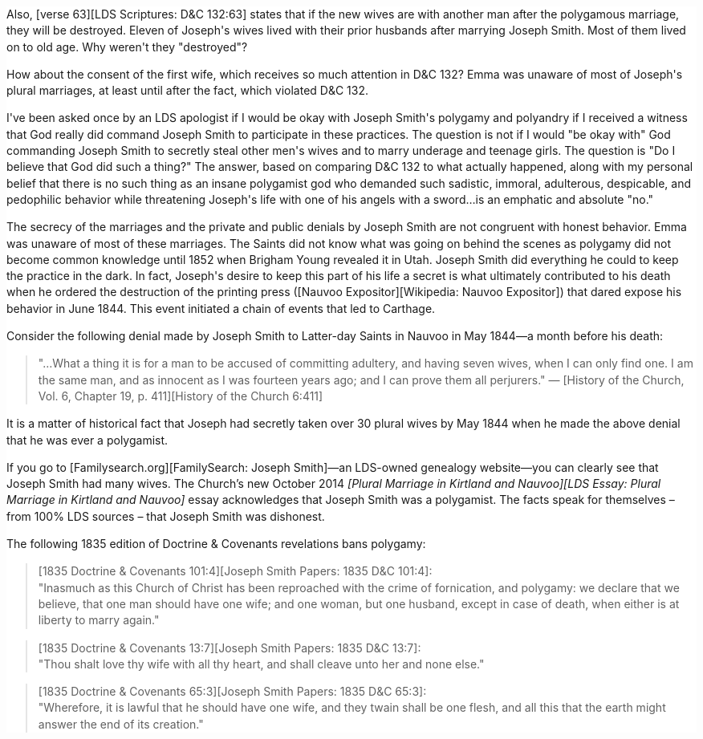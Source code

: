 Also, [verse 63][LDS Scriptures: D&C 132:63] states that if the new wives are with another man after the polygamous marriage, they will be destroyed. Eleven of Joseph's wives lived with their prior husbands after marrying Joseph Smith. Most of them lived on to old age. Why weren't they "destroyed"?

How about the consent of the first wife, which receives so much attention in D&C 132? Emma was unaware of most of Joseph's plural marriages, at least until after the fact, which violated D&C 132.

I've been asked once by an LDS apologist if I would be okay with Joseph Smith's polygamy and polyandry if I received a witness that God really did command Joseph Smith to participate in these practices. The question is not if I would "be okay with" God commanding Joseph Smith to secretly steal other men's wives and to marry underage and teenage girls. The question is "Do I believe that God did such a thing?" The answer, based on comparing D&C 132 to what actually happened, along with my personal belief that there is no such thing as an insane polygamist god who demanded such sadistic, immoral, adulterous, despicable, and pedophilic behavior while threatening Joseph's life with one of his angels with a sword…is an emphatic and absolute "no."

The secrecy of the marriages and the private and public denials by Joseph Smith are not congruent with honest behavior. Emma was unaware of most of these marriages. The Saints did not know what was going on behind the scenes as polygamy did not become common knowledge until 1852 when Brigham Young revealed it in Utah. Joseph Smith did everything he could to keep the practice in the dark. In fact, Joseph's desire to keep this part of his life a secret is what ultimately contributed to his death when he ordered the destruction of the printing press ([Nauvoo Expositor][Wikipedia: Nauvoo Expositor]) that dared expose his behavior in June 1844. This event initiated a chain of events that led to Carthage.

Consider the following denial made by Joseph Smith to Latter-day Saints in Nauvoo in May 1844—a month before his death:

 > "…What a thing it is for a man to be accused of committing adultery, and having seven wives, when I can only find one. I am the same man, and as innocent as I was fourteen years ago; and I can prove them all perjurers." — [History of the Church, Vol. 6, Chapter 19, p. 411][History of the Church 6:411]

It is a matter of historical fact that Joseph had secretly taken over 30 plural wives by May 1844 when he made the above denial that he was ever a polygamist.

If you go to [Familysearch.org][FamilySearch: Joseph Smith]—an LDS-owned genealogy website—you can clearly see that Joseph Smith had many wives. The Church’s new October 2014 *[Plural Marriage in Kirtland and Nauvoo][LDS Essay: Plural Marriage in Kirtland and Nauvoo]* essay acknowledges that Joseph Smith was a polygamist. The facts speak for themselves – from 100% LDS sources – that Joseph Smith was dishonest.

The following 1835 edition of Doctrine & Covenants revelations bans polygamy:

 > [1835 Doctrine & Covenants 101:4][Joseph Smith Papers: 1835 D&C 101:4]:  
 > "Inasmuch as this Church of Christ has been reproached with the crime of fornication, and polygamy: we declare that we believe, that one man should have one wife; and one woman, but one husband, except in case of death, when either is at liberty to marry again."

 > [1835 Doctrine & Covenants 13:7][Joseph Smith Papers: 1835 D&C 13:7]:  
 > "Thou shalt love thy wife with all thy heart, and shall cleave unto her and none else."

 > [1835 Doctrine & Covenants 65:3][Joseph Smith Papers: 1835 D&C 65:3]:  
 > "Wherefore, it is lawful that he should have one wife, and they twain shall be one flesh, and all this that the earth might answer the end of its creation."
